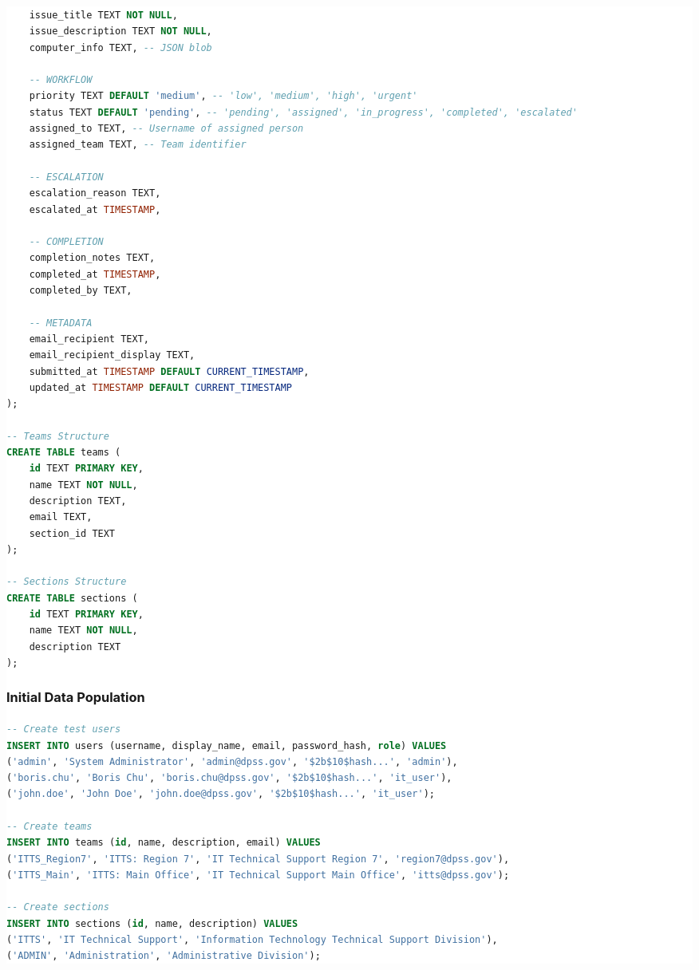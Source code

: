```sql
    issue_title TEXT NOT NULL,
    issue_description TEXT NOT NULL,
    computer_info TEXT, -- JSON blob
    
    -- WORKFLOW
    priority TEXT DEFAULT 'medium', -- 'low', 'medium', 'high', 'urgent'
    status TEXT DEFAULT 'pending', -- 'pending', 'assigned', 'in_progress', 'completed', 'escalated'
    assigned_to TEXT, -- Username of assigned person
    assigned_team TEXT, -- Team identifier
    
    -- ESCALATION
    escalation_reason TEXT,
    escalated_at TIMESTAMP,
    
    -- COMPLETION
    completion_notes TEXT,
    completed_at TIMESTAMP,
    completed_by TEXT,
    
    -- METADATA
    email_recipient TEXT,
    email_recipient_display TEXT,
    submitted_at TIMESTAMP DEFAULT CURRENT_TIMESTAMP,
    updated_at TIMESTAMP DEFAULT CURRENT_TIMESTAMP
);

-- Teams Structure
CREATE TABLE teams (
    id TEXT PRIMARY KEY,
    name TEXT NOT NULL,
    description TEXT,
    email TEXT,
    section_id TEXT
);

-- Sections Structure  
CREATE TABLE sections (
    id TEXT PRIMARY KEY,
    name TEXT NOT NULL,
    description TEXT
);
```

### **Initial Data Population**
```sql
-- Create test users
INSERT INTO users (username, display_name, email, password_hash, role) VALUES
('admin', 'System Administrator', 'admin@dpss.gov', '$2b$10$hash...', 'admin'),
('boris.chu', 'Boris Chu', 'boris.chu@dpss.gov', '$2b$10$hash...', 'it_user'),
('john.doe', 'John Doe', 'john.doe@dpss.gov', '$2b$10$hash...', 'it_user');

-- Create teams
INSERT INTO teams (id, name, description, email) VALUES
('ITTS_Region7', 'ITTS: Region 7', 'IT Technical Support Region 7', 'region7@dpss.gov'),
('ITTS_Main', 'ITTS: Main Office', 'IT Technical Support Main Office', 'itts@dpss.gov');

-- Create sections
INSERT INTO sections (id, name, description) VALUES
('ITTS', 'IT Technical Support', 'Information Technology Technical Support Division'),
('ADMIN', 'Administration', 'Administrative Division');
```
